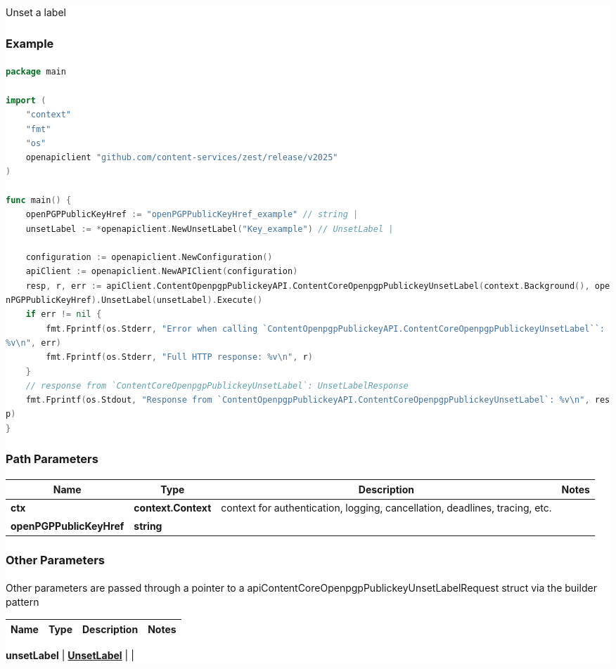 Unset a label



### Example

```go
package main

import (
	"context"
	"fmt"
	"os"
	openapiclient "github.com/content-services/zest/release/v2025"
)

func main() {
	openPGPPublicKeyHref := "openPGPPublicKeyHref_example" // string | 
	unsetLabel := *openapiclient.NewUnsetLabel("Key_example") // UnsetLabel | 

	configuration := openapiclient.NewConfiguration()
	apiClient := openapiclient.NewAPIClient(configuration)
	resp, r, err := apiClient.ContentOpenpgpPublickeyAPI.ContentCoreOpenpgpPublickeyUnsetLabel(context.Background(), openPGPPublicKeyHref).UnsetLabel(unsetLabel).Execute()
	if err != nil {
		fmt.Fprintf(os.Stderr, "Error when calling `ContentOpenpgpPublickeyAPI.ContentCoreOpenpgpPublickeyUnsetLabel``: %v\n", err)
		fmt.Fprintf(os.Stderr, "Full HTTP response: %v\n", r)
	}
	// response from `ContentCoreOpenpgpPublickeyUnsetLabel`: UnsetLabelResponse
	fmt.Fprintf(os.Stdout, "Response from `ContentOpenpgpPublickeyAPI.ContentCoreOpenpgpPublickeyUnsetLabel`: %v\n", resp)
}
```

### Path Parameters


Name | Type | Description  | Notes
------------- | ------------- | ------------- | -------------
**ctx** | **context.Context** | context for authentication, logging, cancellation, deadlines, tracing, etc.
**openPGPPublicKeyHref** | **string** |  | 

### Other Parameters

Other parameters are passed through a pointer to a apiContentCoreOpenpgpPublickeyUnsetLabelRequest struct via the builder pattern


Name | Type | Description  | Notes
------------- | ------------- | ------------- | -------------

 **unsetLabel** | [**UnsetLabel**](UnsetLabel.md) |  | 
